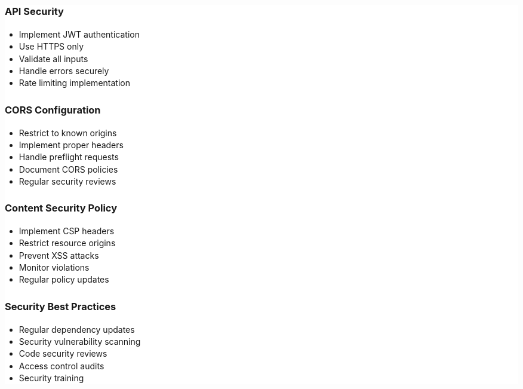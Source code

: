 ### API Security
- Implement JWT authentication
- Use HTTPS only
- Validate all inputs
- Handle errors securely
- Rate limiting implementation

### CORS Configuration
- Restrict to known origins
- Implement proper headers
- Handle preflight requests
- Document CORS policies
- Regular security reviews

### Content Security Policy
- Implement CSP headers
- Restrict resource origins
- Prevent XSS attacks
- Monitor violations
- Regular policy updates

### Security Best Practices
- Regular dependency updates
- Security vulnerability scanning
- Code security reviews
- Access control audits
- Security training